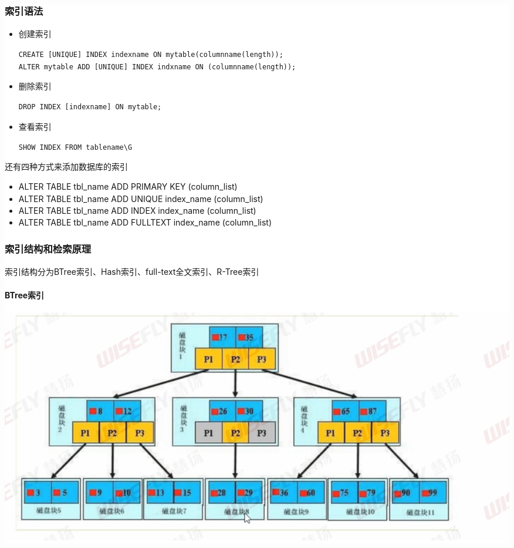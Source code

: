 
### 索引语法

- 创建索引

  ```mysql
  CREATE [UNIQUE] INDEX indexname ON mytable(columnname(length));
  ALTER mytable ADD [UNIQUE] INDEX indxname ON (columnname(length));
  ```

- 删除索引

  ```mysql
  DROP INDEX [indexname] ON mytable; 
  ```

- 查看索引

  ```mysql
  SHOW INDEX FROM tablename\G
  ```



还有四种方式来添加数据库的索引

- ALTER TABLE tbl_name ADD PRIMARY KEY (column_list)
- ALTER TABLE tbl_name ADD UNIQUE index_name (column_list)
- ALTER TABLE tbl_name ADD INDEX index_name (column_list)
- ALTER TABLE tbl_name ADD FULLTEXT  index_name (column_list)



### 索引结构和检索原理

索引结构分为BTree索引、Hash索引、full-text全文索引、R-Tree索引



#### BTree索引

![](./img/image-20210112092446430.png)
